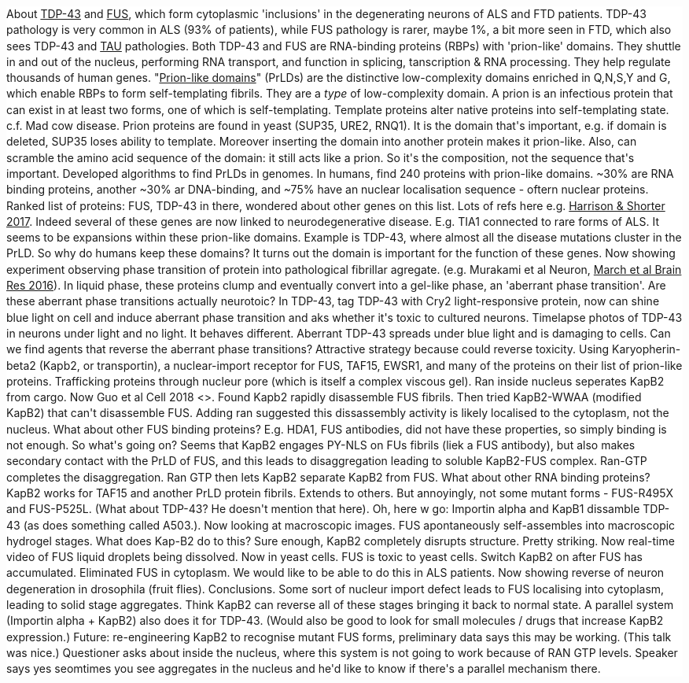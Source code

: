 About [TDP-43](https://en.wikipedia.org/wiki/TARDBP) and [FUS](https://en.wikipedia.org/wiki/FUS_(gene)), which form cytoplasmic 'inclusions' in the degenerating neurons of ALS and FTD patients.  TDP-43 pathology is very common in ALS (93% of patients), while FUS pathology is rarer, maybe 1%, a bit more seen in FTD, which also sees TDP-43 and [TAU](http://www.uniprot.org/uniprot/P10636) pathologies.  Both TDP-43 and FUS are RNA-binding proteins (RBPs) with 'prion-like' domains.  They shuttle in and out of the nucleus, performing RNA transport, and function in splicing, tanscription & RNA processing.  They help regulate thousands of human genes.  "[Prion-like domains](http://www.ncbi.nlm.nih.gov/pubmed/28389532)" (PrLDs) are the distinctive low-complexity domains enriched in Q,N,S,Y and G, which enable RBPs to form self-templating fibrils.  They are a _type_ of low-complexity domain.  A prion is an infectious protein that can exist in at least two forms, one of which is self-templating.  Template proteins alter native proteins into self-templating state.  c.f. Mad cow disease.  Prion proteins are found in yeast (SUP35, URE2, RNQ1).  It is the domain that's important, e.g. if domain is deleted, SUP35 loses ability to template.  Moreover inserting the domain into another protein makes it prion-like.  Also, can scramble the amino acid sequence of the domain: it still acts like a prion.  So it's the composition, not the sequence that's important.  Developed algorithms to find PrLDs in genomes.  In humans, find 240 proteins with prion-like domains.  ~30% are RNA binding proteins, another ~30% ar DNA-binding, and ~75% have an nuclear localisation sequence - oftern nuclear proteins.  Ranked list of proteins: FUS, TDP-43 in there, wondered about other genes on this list. Lots of refs here e.g. [Harrison & Shorter 2017](http://www.ncbi.nlm.nih.gov/pubmed/28389532).  Indeed several of these genes are now linked to neurodegenerative disease.  E.g. TIA1 connected to rare forms of ALS.  It seems to be expansions within these prion-like domains.  Example is TDP-43, where almost all the disease mutations cluster in the PrLD.  So why do humans keep these domains?  It turns out the domain is important for the function of these genes.  Now showing experiment observing phase transition of protein into pathological fibrillar agregate.  (e.g. Murakami et al Neuron, [March et al Brain Res 2016](http://www.ncbi.nlm.nih.gov/pubmed/26996412)).  In liquid phase, these proteins clump and eventually convert into a gel-like phase, an 'aberrant phase transition'.  Are these aberrant phase transitions actually neurotoic?  In TDP-43, tag TDP-43 with Cry2 light-responsive protein, now can shine blue light on cell and induce aberrant phase transition and aks whether it's toxic to cultured neurons.  Timelapse photos of TDP-43 in neurons under light and no light.  It behaves different.  Aberrant TDP-43 spreads under blue light and is damaging to cells.  Can we find agents that reverse the aberrant phase transitions?  Attractive strategy because could reverse toxicity.  Using Karyopherin-beta2 (Kapb2, or transportin), a nuclear-import receptor for FUS, TAF15, EWSR1, and many of the proteins on their list of prion-like proteins.  Trafficking proteins through nucleur pore (which is itself a complex viscous gel). Ran inside nucleus seperates KapB2 from cargo.  Now Guo et al Cell 2018 <>.  Found Kapb2 rapidly disassemble FUS fibrils.  Then tried KapB2-WWAA (modified KapB2) that can't disassemble FUS.  Adding ran suggested this dissassembly activity is likely localised to the cytoplasm, not the nucleus.  What about other FUS binding proteins?  E.g. HDA1, FUS antibodies, did not have these properties, so simply binding is not enough.  So what's going on?  Seems that KapB2 engages PY-NLS on FUs fibrils (liek a FUS antibody), but also makes secondary contact with the PrLD of FUS, and this leads to disaggregation leading to soluble KapB2-FUS complex.  Ran-GTP completes the disaggregation.  Ran GTP then lets KapB2 separate KapB2 from FUS.  What about other RNA binding proteins?  KapB2 works for TAF15 and another PrLD protein fibrils.  Extends to others. But annoyingly, not some mutant forms - FUS-R495X and FUS-P525L.  (What about TDP-43?  He doesn't mention that here).  Oh, here w go: Importin alpha and KapB1 dissamble TDP-43 (as does something called A503.).  Now looking at macroscopic images.  FUS apontaneously self-assembles into macroscopic hydrogel stages.  What does Kap-B2 do to this?  Sure enough, KapB2 completely disrupts structure.  Pretty striking.  Now real-time video of FUS liquid droplets being dissolved.  Now in yeast cells.  FUS is toxic to yeast cells.  Switch KapB2 on after FUS has accumulated.  Eliminated FUS in cytoplasm.  We would like to be able to do this in ALS patients.  Now showing reverse of neuron degeneration in drosophila (fruit flies).  Conclusions.  Some sort of nucleur import defect leads to FUS localising into cytoplasm, leading to solid stage aggregates.  Think KapB2 can reverse all of these stages bringing it back to normal state.  A parallel system (Importin alpha + KapB2) also does it for TDP-43.  (Would also be good to look for small molecules / drugs that increase KapB2 expression.)  Future: re-engineering KapB2 to recognise mutant FUS forms, preliminary data says this may be working.  (This talk was nice.)  Questioner asks about inside the nucleus, where this system is not going to work because of RAN GTP levels.  Speaker says yes seomtimes you see aggregates in the nucleus and he'd like to know if there's a parallel mechanism there.
